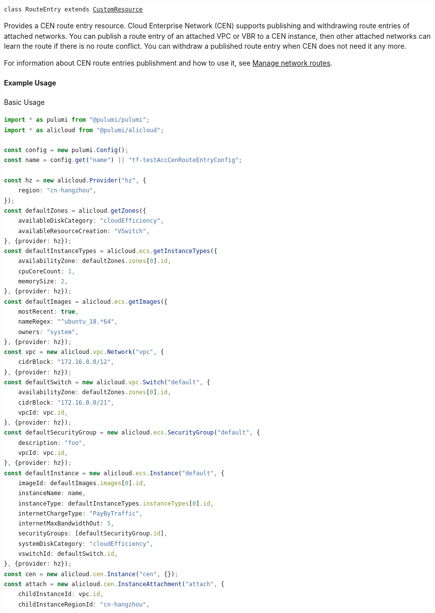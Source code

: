 <pre class="highlight"><code><span class='kr'>class</span> <span class='nx'>RouteEntry</span> <span class='kr'>extends</span> <a href='/docs/reference/pkg/nodejs/pulumi/pulumi/#CustomResource'>CustomResource</a></code></pre>

Provides a CEN route entry resource. Cloud Enterprise Network (CEN) supports publishing and withdrawing route entries of attached networks. You can publish a route entry of an attached VPC or VBR to a CEN instance, then other attached networks can learn the route if there is no route conflict. You can withdraw a published route entry when CEN does not need it any more.

For information about CEN route entries publishment and how to use it, see [Manage network routes](https://www.alibabacloud.com/help/doc-detail/86980.htm).

#### Example Usage

Basic Usage

```typescript
import * as pulumi from "@pulumi/pulumi";
import * as alicloud from "@pulumi/alicloud";

const config = new pulumi.Config();
const name = config.get("name") || "tf-testAccCenRouteEntryConfig";

const hz = new alicloud.Provider("hz", {
    region: "cn-hangzhou",
});
const defaultZones = alicloud.getZones({
    availableDiskCategory: "cloudEfficiency",
    availableResourceCreation: "VSwitch",
}, {provider: hz});
const defaultInstanceTypes = alicloud.ecs.getInstanceTypes({
    availabilityZone: defaultZones.zones[0].id,
    cpuCoreCount: 1,
    memorySize: 2,
}, {provider: hz});
const defaultImages = alicloud.ecs.getImages({
    mostRecent: true,
    nameRegex: "^ubuntu_18.*64",
    owners: "system",
}, {provider: hz});
const vpc = new alicloud.vpc.Network("vpc", {
    cidrBlock: "172.16.0.0/12",
}, {provider: hz});
const defaultSwitch = new alicloud.vpc.Switch("default", {
    availabilityZone: defaultZones.zones[0].id,
    cidrBlock: "172.16.0.0/21",
    vpcId: vpc.id,
}, {provider: hz});
const defaultSecurityGroup = new alicloud.ecs.SecurityGroup("default", {
    description: "foo",
    vpcId: vpc.id,
}, {provider: hz});
const defaultInstance = new alicloud.ecs.Instance("default", {
    imageId: defaultImages.images[0].id,
    instanceName: name,
    instanceType: defaultInstanceTypes.instanceTypes[0].id,
    internetChargeType: "PayByTraffic",
    internetMaxBandwidthOut: 5,
    securityGroups: [defaultSecurityGroup.id],
    systemDiskCategory: "cloudEfficiency",
    vswitchId: defaultSwitch.id,
}, {provider: hz});
const cen = new alicloud.cen.Instance("cen", {});
const attach = new alicloud.cen.InstanceAttachment("attach", {
    childInstanceId: vpc.id,
    childInstanceRegionId: "cn-hangzhou",
```